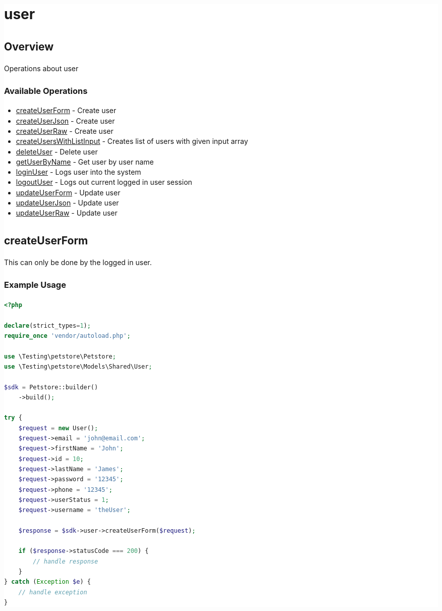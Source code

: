 # user

## Overview

Operations about user

### Available Operations

* [createUserForm](#createuserform) - Create user
* [createUserJson](#createuserjson) - Create user
* [createUserRaw](#createuserraw) - Create user
* [createUsersWithListInput](#createuserswithlistinput) - Creates list of users with given input array
* [deleteUser](#deleteuser) - Delete user
* [getUserByName](#getuserbyname) - Get user by user name
* [loginUser](#loginuser) - Logs user into the system
* [logoutUser](#logoutuser) - Logs out current logged in user session
* [updateUserForm](#updateuserform) - Update user
* [updateUserJson](#updateuserjson) - Update user
* [updateUserRaw](#updateuserraw) - Update user

## createUserForm

This can only be done by the logged in user.

### Example Usage

```php
<?php

declare(strict_types=1);
require_once 'vendor/autoload.php';

use \Testing\petstore\Petstore;
use \Testing\petstore\Models\Shared\User;

$sdk = Petstore::builder()
    ->build();

try {
    $request = new User();
    $request->email = 'john@email.com';
    $request->firstName = 'John';
    $request->id = 10;
    $request->lastName = 'James';
    $request->password = '12345';
    $request->phone = '12345';
    $request->userStatus = 1;
    $request->username = 'theUser';

    $response = $sdk->user->createUserForm($request);

    if ($response->statusCode === 200) {
        // handle response
    }
} catch (Exception $e) {
    // handle exception
}
```
